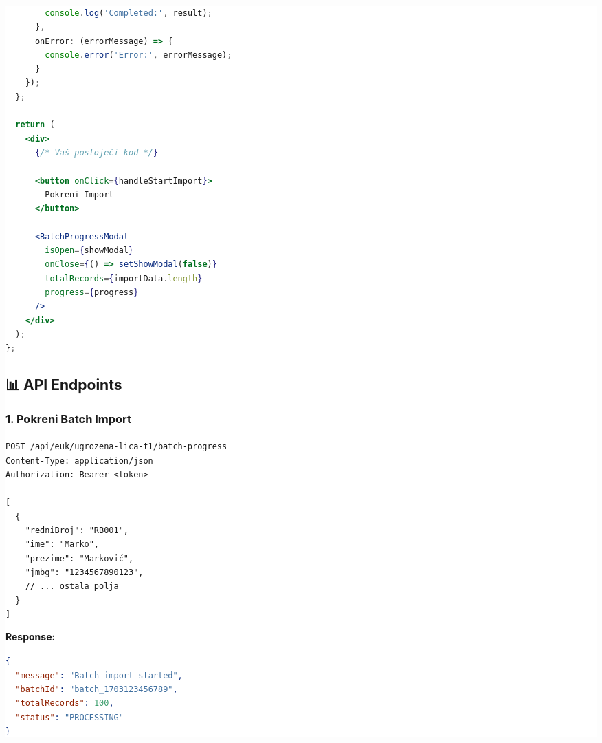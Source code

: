 ```jsx
        console.log('Completed:', result);
      },
      onError: (errorMessage) => {
        console.error('Error:', errorMessage);
      }
    });
  };

  return (
    <div>
      {/* Vaš postojeći kod */}
      
      <button onClick={handleStartImport}>
        Pokreni Import
      </button>

      <BatchProgressModal
        isOpen={showModal}
        onClose={() => setShowModal(false)}
        totalRecords={importData.length}
        progress={progress}
      />
    </div>
  );
};
```

## 📊 API Endpoints

### **1. Pokreni Batch Import**
```http
POST /api/euk/ugrozena-lica-t1/batch-progress
Content-Type: application/json
Authorization: Bearer <token>

[
  {
    "redniBroj": "RB001",
    "ime": "Marko",
    "prezime": "Marković",
    "jmbg": "1234567890123",
    // ... ostala polja
  }
]
```

**Response:**
```json
{
  "message": "Batch import started",
  "batchId": "batch_1703123456789",
  "totalRecords": 100,
  "status": "PROCESSING"
}
```
